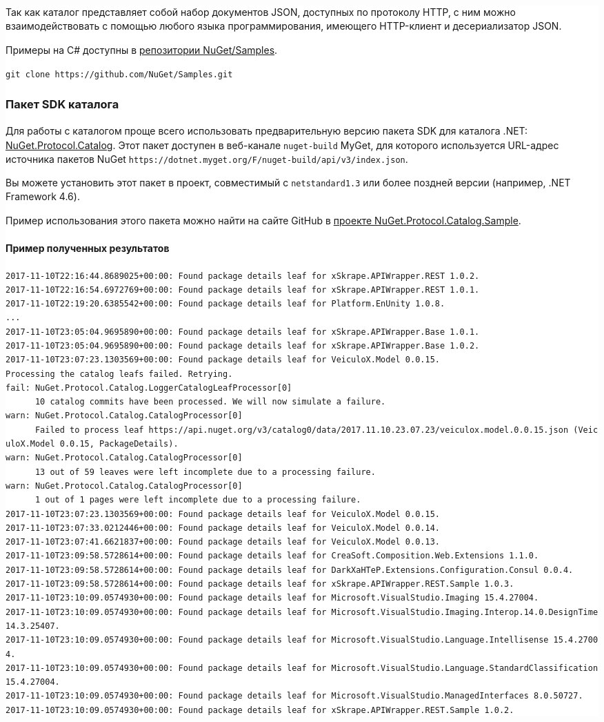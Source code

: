 Так как каталог представляет собой набор документов JSON, доступных по протоколу HTTP, с ним можно взаимодействовать с помощью любого языка программирования, имеющего HTTP-клиент и десериализатор JSON.

Примеры на C# доступны в [репозитории NuGet/Samples](https://github.com/NuGet/Samples/tree/master/CatalogReaderExample).

```cli
git clone https://github.com/NuGet/Samples.git
```

### <a name="catalog-sdk"></a>Пакет SDK каталога

Для работы с каталогом проще всего использовать предварительную версию пакета SDK для каталога .NET: [NuGet.Protocol.Catalog](https://dotnet.myget.org/feed/nuget-build/package/nuget/NuGet.Protocol.Catalog). Этот пакет доступен в веб-канале `nuget-build` MyGet, для которого используется URL-адрес источника пакетов NuGet `https://dotnet.myget.org/F/nuget-build/api/v3/index.json`.

Вы можете установить этот пакет в проект, совместимый с `netstandard1.3` или более поздней версии (например, .NET Framework 4.6).

Пример использования этого пакета можно найти на сайте GitHub в [проекте NuGet.Protocol.Catalog.Sample](https://github.com/NuGet/Samples/tree/master/CatalogReaderExample/NuGet.Protocol.Catalog.Sample).

#### <a name="sample-output"></a>Пример полученных результатов

```output
2017-11-10T22:16:44.8689025+00:00: Found package details leaf for xSkrape.APIWrapper.REST 1.0.2.
2017-11-10T22:16:54.6972769+00:00: Found package details leaf for xSkrape.APIWrapper.REST 1.0.1.
2017-11-10T22:19:20.6385542+00:00: Found package details leaf for Platform.EnUnity 1.0.8.
...
2017-11-10T23:05:04.9695890+00:00: Found package details leaf for xSkrape.APIWrapper.Base 1.0.1.
2017-11-10T23:05:04.9695890+00:00: Found package details leaf for xSkrape.APIWrapper.Base 1.0.2.
2017-11-10T23:07:23.1303569+00:00: Found package details leaf for VeiculoX.Model 0.0.15.
Processing the catalog leafs failed. Retrying.
fail: NuGet.Protocol.Catalog.LoggerCatalogLeafProcessor[0]
      10 catalog commits have been processed. We will now simulate a failure.
warn: NuGet.Protocol.Catalog.CatalogProcessor[0]
      Failed to process leaf https://api.nuget.org/v3/catalog0/data/2017.11.10.23.07.23/veiculox.model.0.0.15.json (VeiculoX.Model 0.0.15, PackageDetails).
warn: NuGet.Protocol.Catalog.CatalogProcessor[0]
      13 out of 59 leaves were left incomplete due to a processing failure.
warn: NuGet.Protocol.Catalog.CatalogProcessor[0]
      1 out of 1 pages were left incomplete due to a processing failure.
2017-11-10T23:07:23.1303569+00:00: Found package details leaf for VeiculoX.Model 0.0.15.
2017-11-10T23:07:33.0212446+00:00: Found package details leaf for VeiculoX.Model 0.0.14.
2017-11-10T23:07:41.6621837+00:00: Found package details leaf for VeiculoX.Model 0.0.13.
2017-11-10T23:09:58.5728614+00:00: Found package details leaf for CreaSoft.Composition.Web.Extensions 1.1.0.
2017-11-10T23:09:58.5728614+00:00: Found package details leaf for DarkXaHTeP.Extensions.Configuration.Consul 0.0.4.
2017-11-10T23:09:58.5728614+00:00: Found package details leaf for xSkrape.APIWrapper.REST.Sample 1.0.3.
2017-11-10T23:10:09.0574930+00:00: Found package details leaf for Microsoft.VisualStudio.Imaging 15.4.27004.
2017-11-10T23:10:09.0574930+00:00: Found package details leaf for Microsoft.VisualStudio.Imaging.Interop.14.0.DesignTime 14.3.25407.
2017-11-10T23:10:09.0574930+00:00: Found package details leaf for Microsoft.VisualStudio.Language.Intellisense 15.4.27004.
2017-11-10T23:10:09.0574930+00:00: Found package details leaf for Microsoft.VisualStudio.Language.StandardClassification 15.4.27004.
2017-11-10T23:10:09.0574930+00:00: Found package details leaf for Microsoft.VisualStudio.ManagedInterfaces 8.0.50727.
2017-11-10T23:10:09.0574930+00:00: Found package details leaf for xSkrape.APIWrapper.REST.Sample 1.0.2.
```